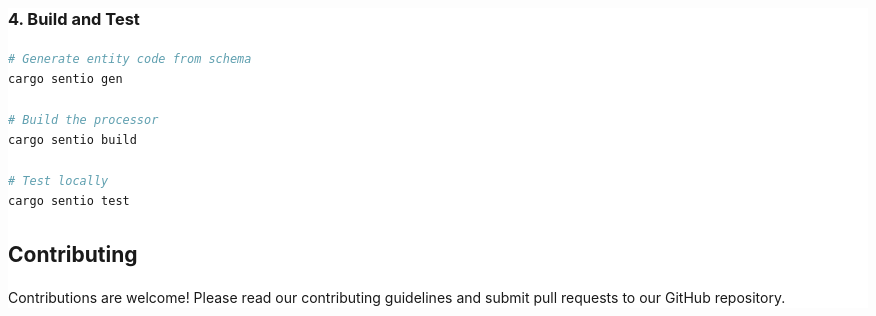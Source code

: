 
### 4. Build and Test

```bash
# Generate entity code from schema
cargo sentio gen

# Build the processor
cargo sentio build

# Test locally
cargo sentio test
```

## Contributing

Contributions are welcome! Please read our contributing guidelines and submit pull requests to our GitHub repository.